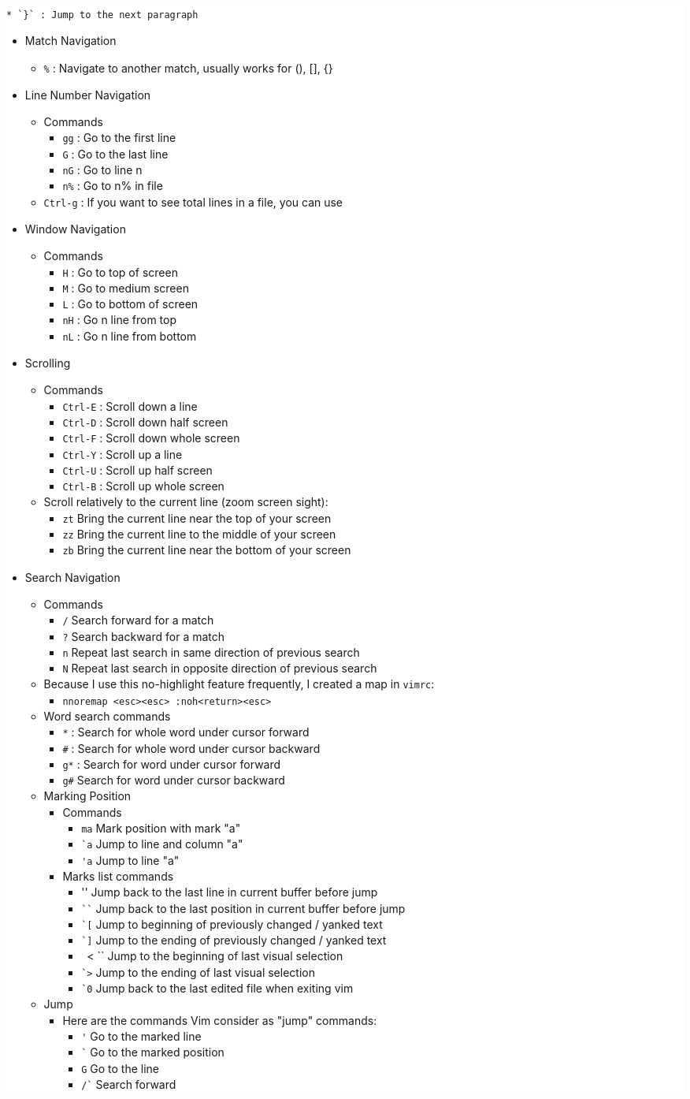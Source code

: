     * `}` : Jump to the next paragraph

* Match Navigation
  * `%` : Navigate to another match, usually works for (), [], {}

* Line Number Navigation
  * Commands
    * `gg` : Go to the first line
    * `G` : Go to the last line
    * `nG` : Go to line n
    * `n%` : Go to n% in file
  * `Ctrl-g` : If you want to see total lines in a file, you can use

* Window Navigation
  * Commands
    * `H` : Go to top of screen
    * `M` : Go to medium screen
    * `L` : Go to bottom of screen
    * `nH` : Go n line from top
    * `nL` : Go n line from bottom

* Scrolling
  * Commands
    * `Ctrl-E` : Scroll down a line
    * `Ctrl-D` : Scroll down half screen
    * `Ctrl-F` : Scroll down whole screen
    * `Ctrl-Y` : Scroll up a line
    * `Ctrl-U` : Scroll up half screen
    * `Ctrl-B` : Scroll up whole screen
  * Scroll relatively to the current line (zoom screen sight):
    * `zt`    Bring the current line near the top of your screen
    * `zz`    Bring the current line to the middle of your screen
    * `zb`   Bring the current line near the bottom of your screen

* Search Navigation
  * Commands
    * `/`    Search forward for a match
    * `?`    Search backward for a match
    * `n`    Repeat last search in same direction of previous search
    * `N`    Repeat last search in opposite direction of previous search
  * Because I use this no-highlight feature frequently, I created a map in `vimrc`:
    * `nnoremap <esc><esc> :noh<return><esc>`
  * Word search commands
    * `*` : Search for whole word under cursor forward
    * `#` : Search for whole word under cursor backward
    * `g*` : Search for word under cursor forward
    * `g#`    Search for word under cursor backward
  * Marking Position
    * Commands
      * `ma`    Mark position with mark "a"
      * `` `a ``   Jump to line and column "a"
      * `'a`    Jump to line "a"
    * Marks list commands
      * ''    Jump back to the last line in current buffer before jump
      * ``` `` ```    Jump back to the last position in current buffer before jump
      * `` `[ ``    Jump to beginning of previously changed / yanked text
      * `` `] ``    Jump to the ending of previously changed / yanked text
      * ` `< ``    Jump to the beginning of last visual selection
      * `` `> ``    Jump to the ending of last visual selection
      * `` `0 ``    Jump back to the last edited file when exiting vim
  * Jump
    * Here are the commands Vim consider as "jump" commands:
      * `'`       Go to the marked line
      * `` ` ``       Go to the marked position
      * `G`       Go to the line
      * `` /` ``       Search forward